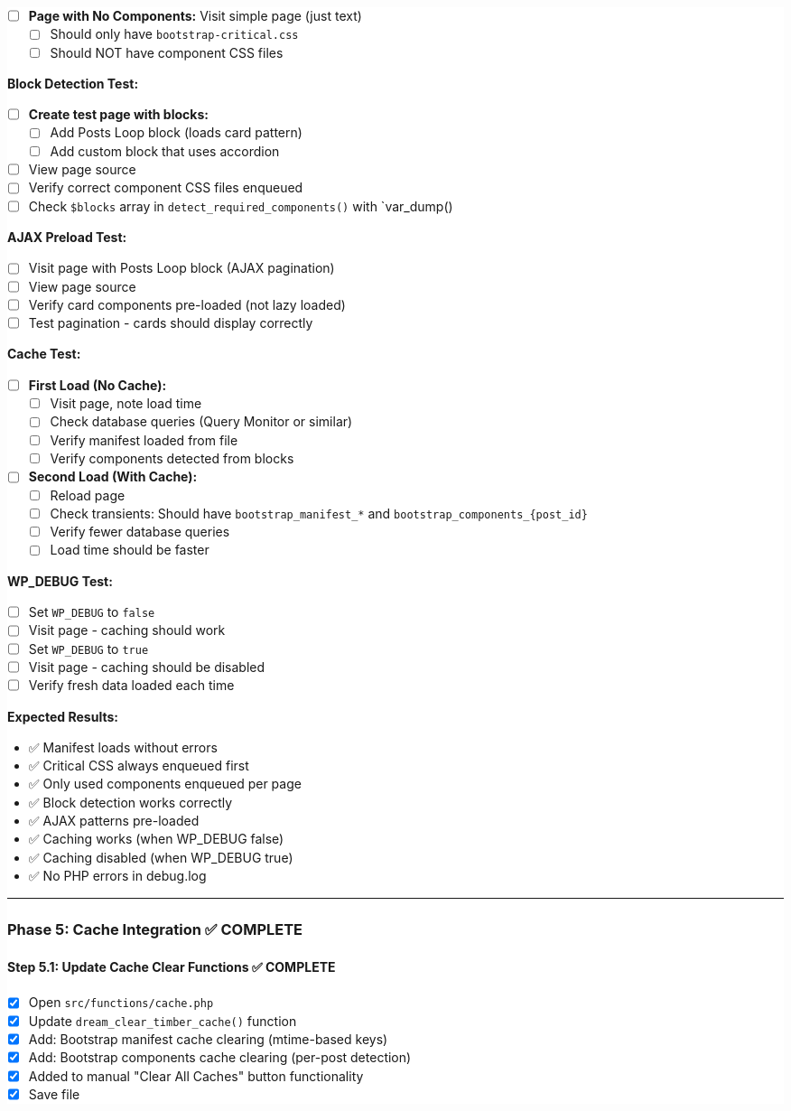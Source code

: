 - [ ] **Page with No Components:** Visit simple page (just text)
  - [ ] Should only have `bootstrap-critical.css`
  - [ ] Should NOT have component CSS files

**Block Detection Test:**
- [ ] **Create test page with blocks:**
  - [ ] Add Posts Loop block (loads card pattern)
  - [ ] Add custom block that uses accordion
- [ ] View page source
- [ ] Verify correct component CSS files enqueued
- [ ] Check `$blocks` array in `detect_required_components()` with `var_dump()

**AJAX Preload Test:**
- [ ] Visit page with Posts Loop block (AJAX pagination)
- [ ] View page source
- [ ] Verify card components pre-loaded (not lazy loaded)
- [ ] Test pagination - cards should display correctly

**Cache Test:**
- [ ] **First Load (No Cache):**
  - [ ] Visit page, note load time
  - [ ] Check database queries (Query Monitor or similar)
  - [ ] Verify manifest loaded from file
  - [ ] Verify components detected from blocks

- [ ] **Second Load (With Cache):**
  - [ ] Reload page
  - [ ] Check transients: Should have `bootstrap_manifest_*` and `bootstrap_components_{post_id}`
  - [ ] Verify fewer database queries
  - [ ] Load time should be faster

**WP_DEBUG Test:**
- [ ] Set `WP_DEBUG` to `false`
- [ ] Visit page - caching should work
- [ ] Set `WP_DEBUG` to `true`
- [ ] Visit page - caching should be disabled
- [ ] Verify fresh data loaded each time

**Expected Results:**
- ✅ Manifest loads without errors
- ✅ Critical CSS always enqueued first
- ✅ Only used components enqueued per page
- ✅ Block detection works correctly
- ✅ AJAX patterns pre-loaded
- ✅ Caching works (when WP_DEBUG false)
- ✅ Caching disabled (when WP_DEBUG true)
- ✅ No PHP errors in debug.log

---

### Phase 5: Cache Integration ✅ COMPLETE

#### Step 5.1: Update Cache Clear Functions ✅ COMPLETE
- [x] Open `src/functions/cache.php`
- [x] Update `dream_clear_timber_cache()` function
- [x] Add: Bootstrap manifest cache clearing (mtime-based keys)
- [x] Add: Bootstrap components cache clearing (per-post detection)
- [x] Added to manual "Clear All Caches" button functionality
- [x] Save file

